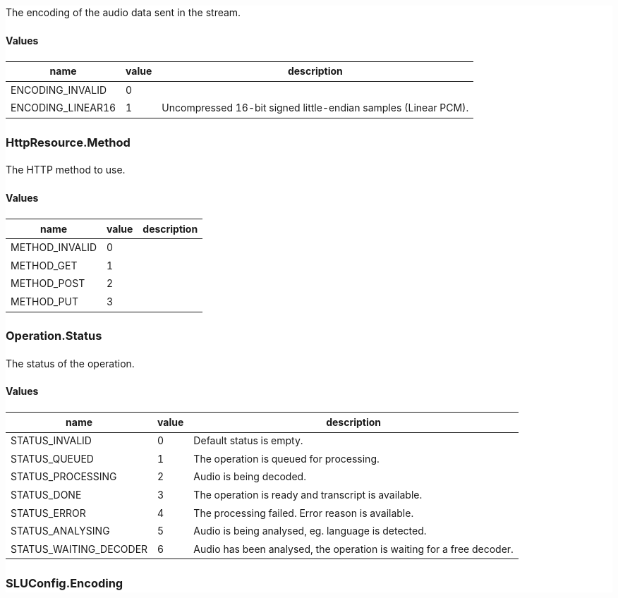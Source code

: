 The encoding of the audio data sent in the stream.

#### Values

| name | value | description |
| ---- | ----- | ----------- |
| ENCODING_INVALID | 0 |  |
| ENCODING_LINEAR16 | 1 | Uncompressed 16-bit signed little-endian samples (Linear PCM). |


<a name="speechly.slu.v1.HttpResource.Method"></a>
### HttpResource.Method

The HTTP method to use.

#### Values

| name | value | description |
| ---- | ----- | ----------- |
| METHOD_INVALID | 0 |  |
| METHOD_GET | 1 |  |
| METHOD_POST | 2 |  |
| METHOD_PUT | 3 |  |


<a name="speechly.slu.v1.Operation.Status"></a>
### Operation.Status

The status of the operation.

#### Values

| name | value | description |
| ---- | ----- | ----------- |
| STATUS_INVALID | 0 | Default status is empty. |
| STATUS_QUEUED | 1 | The operation is queued for processing. |
| STATUS_PROCESSING | 2 | Audio is being decoded. |
| STATUS_DONE | 3 | The operation is ready and transcript is available. |
| STATUS_ERROR | 4 | The processing failed. Error reason is available. |
| STATUS_ANALYSING | 5 | Audio is being analysed, eg. language is detected. |
| STATUS_WAITING_DECODER | 6 | Audio has been analysed, the operation is waiting for a free decoder. |


<a name="speechly.slu.v1.SLUConfig.Encoding"></a>
### SLUConfig.Encoding
